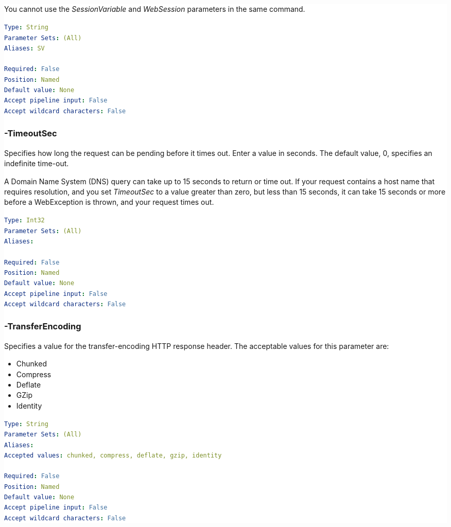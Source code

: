 You cannot use the *SessionVariable* and *WebSession* parameters in the same command.

```yaml
Type: String
Parameter Sets: (All)
Aliases: SV

Required: False
Position: Named
Default value: None
Accept pipeline input: False
Accept wildcard characters: False
```

### -TimeoutSec

Specifies how long the request can be pending before it times out.
Enter a value in seconds.
The default value, 0, specifies an indefinite time-out.

A Domain Name System (DNS) query can take up to 15 seconds to return or time out.
If your request contains a host name that requires resolution, and you set *TimeoutSec* to a value greater than zero, but less than 15 seconds, it can take 15 seconds or more before a WebException is thrown, and your request times out.

```yaml
Type: Int32
Parameter Sets: (All)
Aliases:

Required: False
Position: Named
Default value: None
Accept pipeline input: False
Accept wildcard characters: False
```

### -TransferEncoding

Specifies a value for the transfer-encoding HTTP response header.
The acceptable values for this parameter are:

- Chunked
- Compress
- Deflate
- GZip
- Identity

```yaml
Type: String
Parameter Sets: (All)
Aliases:
Accepted values: chunked, compress, deflate, gzip, identity

Required: False
Position: Named
Default value: None
Accept pipeline input: False
Accept wildcard characters: False
```
